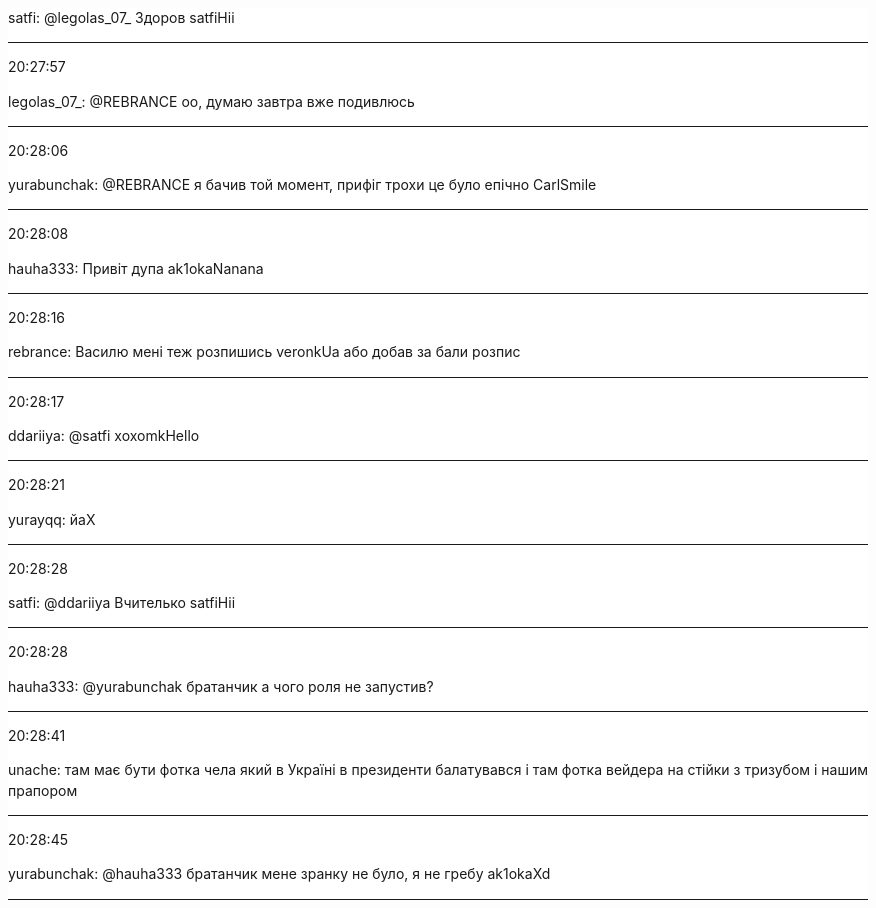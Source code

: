 satfi: @legolas_07_ Здоров satfiHii

---

20:27:57

legolas_07_: @REBRANCE оо, думаю завтра вже подивлюсь

---

20:28:06

yurabunchak: @REBRANCE я бачив той момент, прифіг трохи  це було епічно CarlSmile

---

20:28:08

hauha333: Привіт дупа ak1okaNanana

---

20:28:16

rebrance: Василю мені теж розпишись veronkUa або добав за бали розпис

---

20:28:17

ddariiya: @satfi xoxomkHello

---

20:28:21

yurayqq: йаХ

---

20:28:28

satfi: @ddariiya Вчителько satfiHii

---

20:28:28

hauha333: @yurabunchak  братанчик а чого роля не запустив?

---

20:28:41

unache: там має бути фотка чела який в Україні в президенти балатувався і там фотка вейдера на стійки з тризубом і нашим прапором

---

20:28:45

yurabunchak: @hauha333 братанчик мене зранку не було, я не гребу ak1okaXd

---